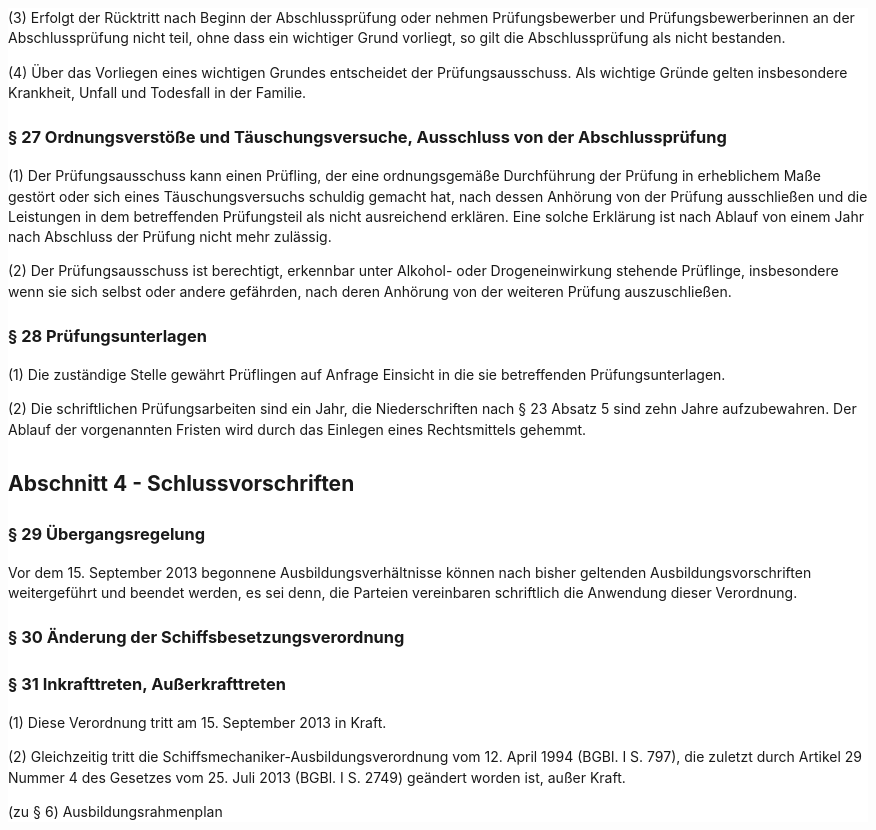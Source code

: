 (3) Erfolgt der Rücktritt nach Beginn der Abschlussprüfung oder nehmen Prüfungsbewerber und Prüfungsbewerberinnen an der Abschlussprüfung nicht teil, ohne dass ein wichtiger Grund vorliegt, so gilt die Abschlussprüfung als nicht bestanden.

(4) Über das Vorliegen eines wichtigen Grundes entscheidet der Prüfungsausschuss. Als wichtige Gründe gelten insbesondere Krankheit, Unfall und Todesfall in der Familie.


### § 27 Ordnungsverstöße und Täuschungsversuche, Ausschluss von der Abschlussprüfung

(1) Der Prüfungsausschuss kann einen Prüfling, der eine ordnungsgemäße Durchführung der Prüfung in erheblichem Maße gestört oder sich eines Täuschungsversuchs schuldig gemacht hat, nach dessen Anhörung von der Prüfung ausschließen und die Leistungen in dem betreffenden Prüfungsteil als nicht ausreichend erklären. Eine solche Erklärung ist nach Ablauf von einem Jahr nach Abschluss der Prüfung nicht mehr zulässig.

(2) Der Prüfungsausschuss ist berechtigt, erkennbar unter Alkohol- oder Drogeneinwirkung stehende Prüflinge, insbesondere wenn sie sich selbst oder andere gefährden, nach deren Anhörung von der weiteren Prüfung auszuschließen.


### § 28 Prüfungsunterlagen

(1) Die zuständige Stelle gewährt Prüflingen auf Anfrage Einsicht in die sie betreffenden Prüfungsunterlagen.

(2) Die schriftlichen Prüfungsarbeiten sind ein Jahr, die Niederschriften nach § 23 Absatz 5 sind zehn Jahre aufzubewahren. Der Ablauf der vorgenannten Fristen wird durch das Einlegen eines Rechtsmittels gehemmt.


## Abschnitt 4 - Schlussvorschriften


### § 29 Übergangsregelung

Vor dem 15. September 2013 begonnene Ausbildungsverhältnisse können nach bisher geltenden Ausbildungsvorschriften weitergeführt und beendet werden, es sei denn, die Parteien vereinbaren schriftlich die Anwendung dieser Verordnung.


### § 30 Änderung der Schiffsbesetzungsverordnung



### § 31 Inkrafttreten, Außerkrafttreten

(1) Diese Verordnung tritt am 15. September 2013 in Kraft.

(2) Gleichzeitig tritt die Schiffsmechaniker-Ausbildungsverordnung vom 12. April 1994 (BGBl. I S. 797), die zuletzt durch Artikel 29 Nummer 4 des Gesetzes vom 25. Juli 2013 (BGBl. I S. 2749) geändert worden ist, außer Kraft.

(zu § 6)
Ausbildungsrahmenplan
